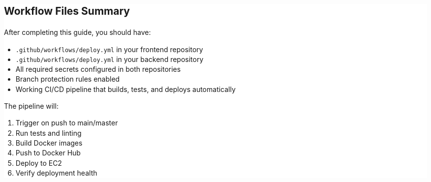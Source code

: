 ## Workflow Files Summary

After completing this guide, you should have:
- `.github/workflows/deploy.yml` in your frontend repository
- `.github/workflows/deploy.yml` in your backend repository
- All required secrets configured in both repositories
- Branch protection rules enabled
- Working CI/CD pipeline that builds, tests, and deploys automatically

The pipeline will:
1. Trigger on push to main/master
2. Run tests and linting
3. Build Docker images
4. Push to Docker Hub
5. Deploy to EC2
6. Verify deployment health